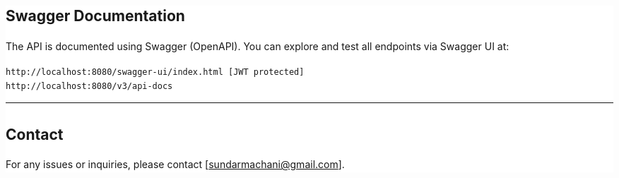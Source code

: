 
## **Swagger Documentation**
The API is documented using Swagger (OpenAPI). You can explore and test all endpoints via Swagger UI at:
```
http://localhost:8080/swagger-ui/index.html [JWT protected]
http://localhost:8080/v3/api-docs
```

---

## **Contact**
For any issues or inquiries, please contact [sundarmachani@gmail.com].